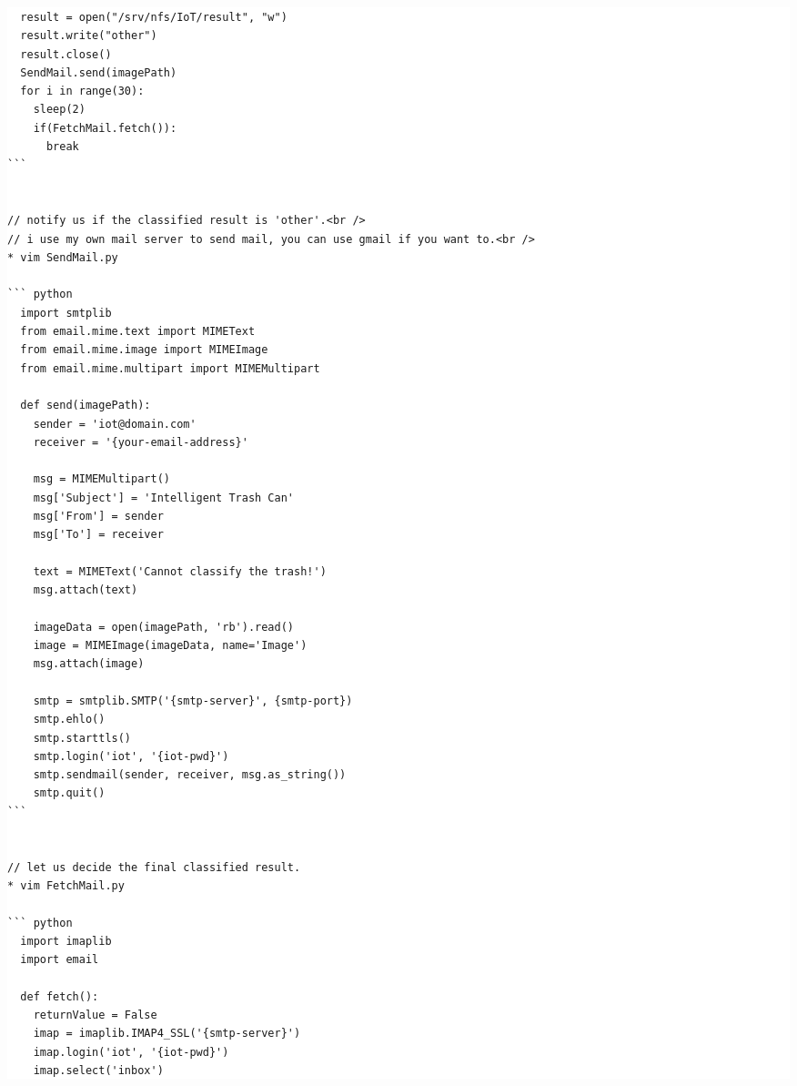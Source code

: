 
      result = open("/srv/nfs/IoT/result", "w")
      result.write("other")
      result.close()
      SendMail.send(imagePath)
      for i in range(30):
        sleep(2)
        if(FetchMail.fetch()):
          break
    ```
		
	
	// notify us if the classified result is 'other'.<br />
	// i use my own mail server to send mail, you can use gmail if you want to.<br />
	* vim SendMail.py
	
    ``` python
      import smtplib
      from email.mime.text import MIMEText
      from email.mime.image import MIMEImage
      from email.mime.multipart import MIMEMultipart

      def send(imagePath):
        sender = 'iot@domain.com'
        receiver = '{your-email-address}'

        msg = MIMEMultipart()
        msg['Subject'] = 'Intelligent Trash Can'
        msg['From'] = sender
        msg['To'] = receiver

        text = MIMEText('Cannot classify the trash!')
        msg.attach(text)

        imageData = open(imagePath, 'rb').read()
        image = MIMEImage(imageData, name='Image')
        msg.attach(image)

        smtp = smtplib.SMTP('{smtp-server}', {smtp-port})
        smtp.ehlo()
        smtp.starttls()
        smtp.login('iot', '{iot-pwd}')
        smtp.sendmail(sender, receiver, msg.as_string())
        smtp.quit()
    ```
	
	
	// let us decide the final classified result.
	* vim FetchMail.py
	
    ``` python
      import imaplib
      import email

      def fetch():
        returnValue = False
        imap = imaplib.IMAP4_SSL('{smtp-server}')
        imap.login('iot', '{iot-pwd}')
        imap.select('inbox')
